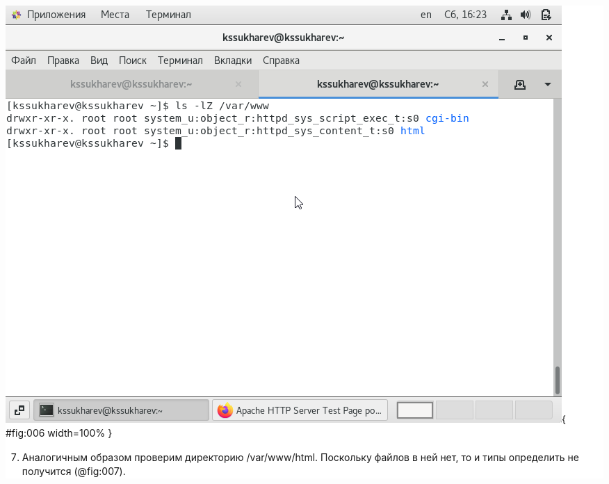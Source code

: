![Проверка файлов в var/www](images/report/img6.png){ #fig:006 width=100% } 

7. Аналогичным образом проверим директорию /var/www/html. Поскольку файлов в ней нет, то и типы определить не получится (@fig:007).
